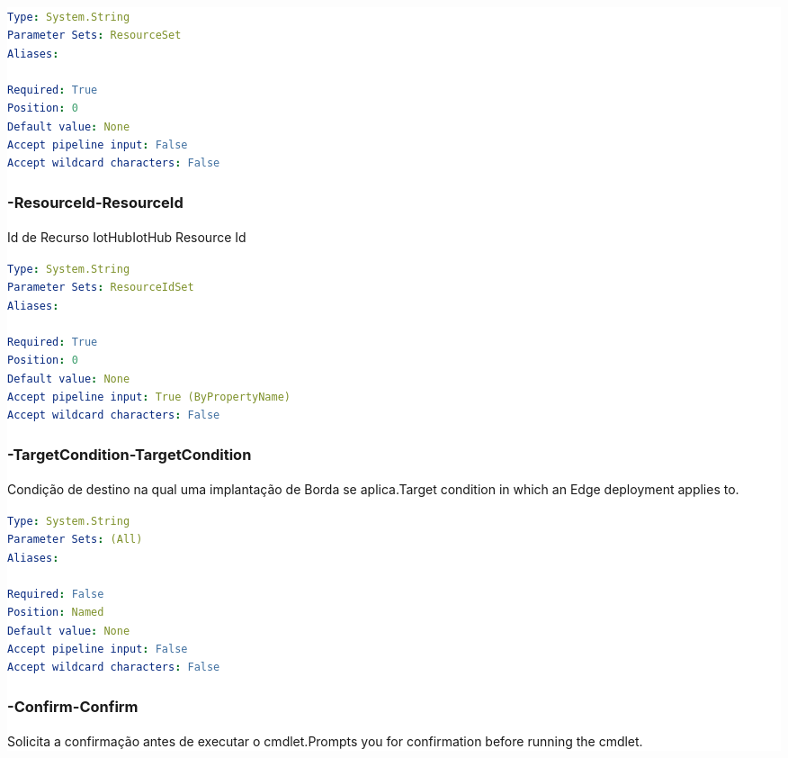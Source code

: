 ```yaml
Type: System.String
Parameter Sets: ResourceSet
Aliases:

Required: True
Position: 0
Default value: None
Accept pipeline input: False
Accept wildcard characters: False
```

### <span data-ttu-id="56c20-137">-ResourceId</span><span class="sxs-lookup"><span data-stu-id="56c20-137">-ResourceId</span></span>
<span data-ttu-id="56c20-138">Id de Recurso IotHub</span><span class="sxs-lookup"><span data-stu-id="56c20-138">IotHub Resource Id</span></span>

```yaml
Type: System.String
Parameter Sets: ResourceIdSet
Aliases:

Required: True
Position: 0
Default value: None
Accept pipeline input: True (ByPropertyName)
Accept wildcard characters: False
```

### <span data-ttu-id="56c20-139">-TargetCondition</span><span class="sxs-lookup"><span data-stu-id="56c20-139">-TargetCondition</span></span>
<span data-ttu-id="56c20-140">Condição de destino na qual uma implantação de Borda se aplica.</span><span class="sxs-lookup"><span data-stu-id="56c20-140">Target condition in which an Edge deployment applies to.</span></span>

```yaml
Type: System.String
Parameter Sets: (All)
Aliases:

Required: False
Position: Named
Default value: None
Accept pipeline input: False
Accept wildcard characters: False
```

### <span data-ttu-id="56c20-141">-Confirm</span><span class="sxs-lookup"><span data-stu-id="56c20-141">-Confirm</span></span>
<span data-ttu-id="56c20-142">Solicita a confirmação antes de executar o cmdlet.</span><span class="sxs-lookup"><span data-stu-id="56c20-142">Prompts you for confirmation before running the cmdlet.</span></span>
